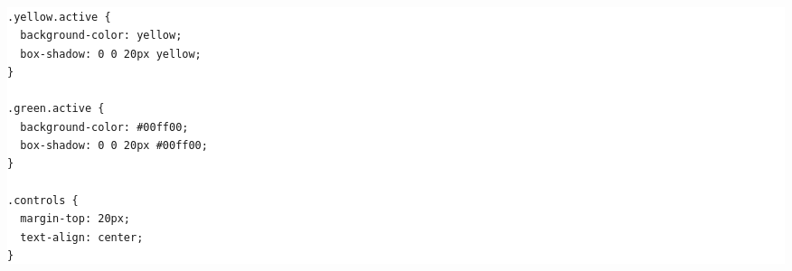     .yellow.active {
      background-color: yellow;
      box-shadow: 0 0 20px yellow;
    }

    .green.active {
      background-color: #00ff00;
      box-shadow: 0 0 20px #00ff00;
    }

    .controls {
      margin-top: 20px;
      text-align: center;
    }

  </style>
</head>
<body>
  <div id="root"></div>
  <script src="https://unpkg.com/react@17/umd/react.development.js"></script>
  <script src="https://unpkg.com/react-dom@17/umd/react-dom.development.js"></script>
  <script src="https://unpkg.com/@babel/standalone/babel.min.js"></script>

  <script type="text/babel">
    const TrafficLightSimulator = () => {
      const [activeLight, setActiveLight] = React.useState('red');
      const [isAuto, setIsAuto] = React.useState(true);

      React.useEffect(() => {
        if (!isAuto) return;
        
        const interval = setInterval(() => {
          setActiveLight(prev => {
            if (prev === 'red') return 'yellow';
            if (prev === 'yellow') return 'green';
            return 'red';
          });
        }, 3000);

        return () => clearInterval(interval);
      }, [isAuto]);

      return (
        <div>
          <div className="traffic-light-container">
            <div className={`light red ${activeLight === 'red' ? 'active' : ''}`} />
            <div className={`light yellow ${activeLight === 'yellow' ? 'active' : ''}`} />
            <div className={`light green ${activeLight === 'green' ? 'active' : ''}`} />
          </div>
        </div>
      );
    };

    ReactDOM.render(
      <TrafficLightSimulator />,
      document.getElementById('root')
    );
  </script>

  
</body>
</html>
